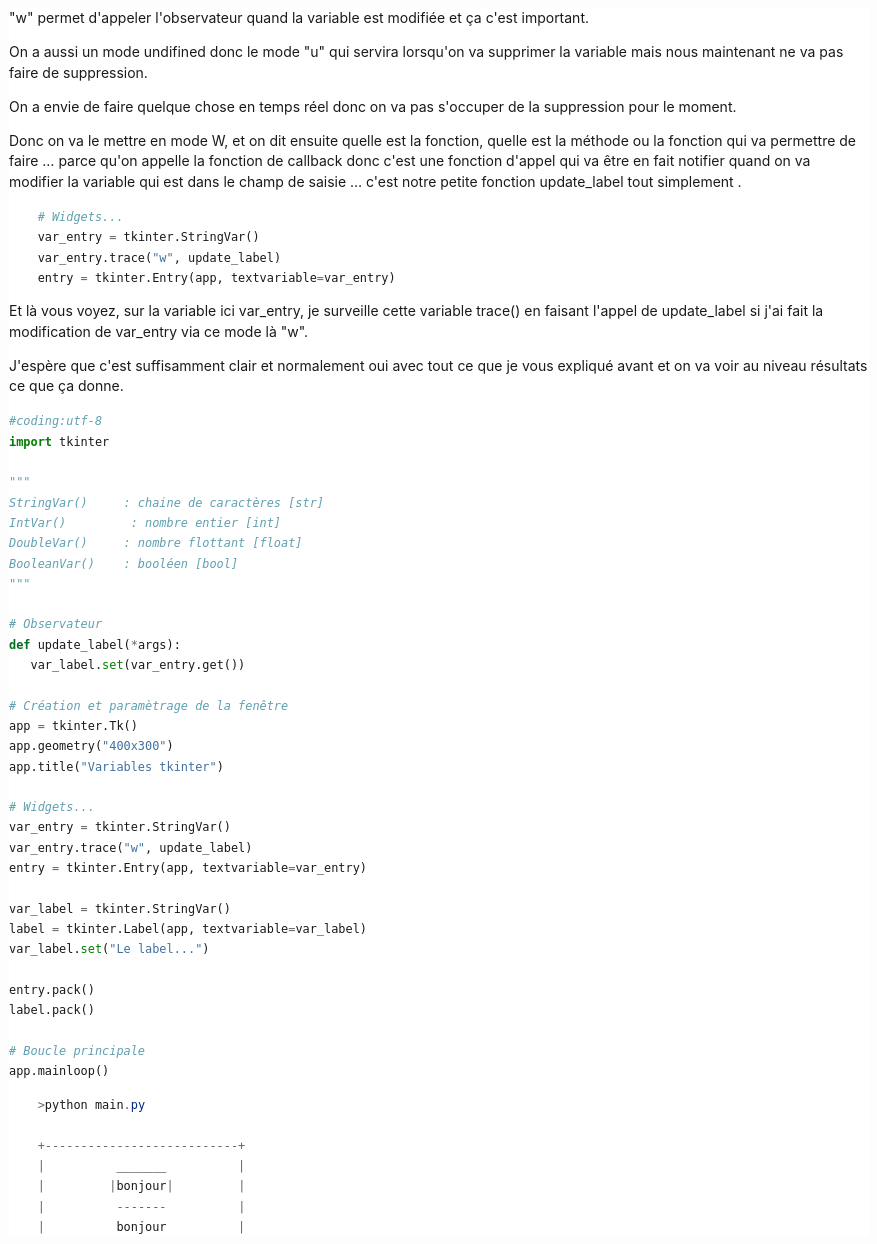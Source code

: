 "w" permet d'appeler l'observateur quand la variable est modifiée et ça c'est important. 

On a aussi un mode undifined donc le mode "u" qui servira lorsqu'on va supprimer la variable mais nous maintenant ne va pas faire de suppression. 

On a envie de faire quelque chose en temps réel donc on va pas s'occuper de la suppression pour le moment. 

Donc on va le mettre en mode W, et on dit ensuite quelle est la fonction, quelle est la méthode ou la fonction qui va permettre de faire … parce qu'on appelle la fonction de callback donc c'est une fonction d'appel qui va être en fait notifier quand on va modifier la variable qui est dans le champ de saisie … c'est notre petite fonction update_label tout simplement . 
```py
    # Widgets...
    var_entry = tkinter.StringVar()
    var_entry.trace("w", update_label)
    entry = tkinter.Entry(app, textvariable=var_entry)
```
Et là vous voyez, sur la variable ici var_entry, je surveille cette variable trace() en faisant l'appel de update_label si j'ai fait la modification de var_entry via ce mode là "w". 

J'espère que c'est suffisamment clair et normalement oui avec tout ce que je vous expliqué avant et on va voir au niveau résultats ce que ça donne. 
```py
#coding:utf-8
import tkinter

"""
StringVar()     : chaine de caractères [str]
IntVar()         : nombre entier [int]
DoubleVar()     : nombre flottant [float]
BooleanVar()    : booléen [bool]
"""

# Observateur
def update_label(*args):
   var_label.set(var_entry.get())

# Création et paramètrage de la fenêtre
app = tkinter.Tk()
app.geometry("400x300")
app.title("Variables tkinter")

# Widgets...
var_entry = tkinter.StringVar()
var_entry.trace("w", update_label)
entry = tkinter.Entry(app, textvariable=var_entry)

var_label = tkinter.StringVar()
label = tkinter.Label(app, textvariable=var_label)
var_label.set("Le label...")

entry.pack()
label.pack()

# Boucle principale
app.mainloop()
```
```powershell
    >python main.py

    +---------------------------+
    |          _______          |
    |         |bonjour|         |
    |          -------          |
    |          bonjour          |
```